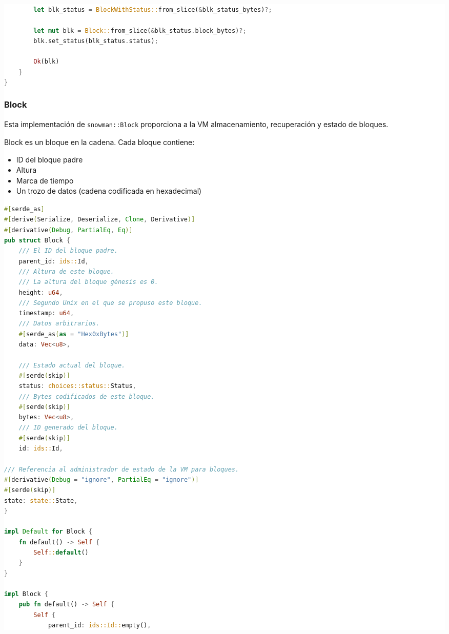 ```rust title="/timestampvm/src/state/mod.rs"
        let blk_status = BlockWithStatus::from_slice(&blk_status_bytes)?;

        let mut blk = Block::from_slice(&blk_status.block_bytes)?;
        blk.set_status(blk_status.status);

        Ok(blk)
    }
}
```

### Block

Esta implementación de `snowman::Block` proporciona a la VM almacenamiento, recuperación y estado de bloques.

Block es un bloque en la cadena.
Cada bloque contiene:

- ID del bloque padre
- Altura
- Marca de tiempo
- Un trozo de datos (cadena codificada en hexadecimal)

```rust title="/timestampvm/src/block/mod.rs"
#[serde_as]
#[derive(Serialize, Deserialize, Clone, Derivative)]
#[derivative(Debug, PartialEq, Eq)]
pub struct Block {
    /// El ID del bloque padre.
    parent_id: ids::Id,
    /// Altura de este bloque.
    /// La altura del bloque génesis es 0.
    height: u64,
    /// Segundo Unix en el que se propuso este bloque.
    timestamp: u64,
    /// Datos arbitrarios.
    #[serde_as(as = "Hex0xBytes")]
    data: Vec<u8>,

    /// Estado actual del bloque.
    #[serde(skip)]
    status: choices::status::Status,
    /// Bytes codificados de este bloque.
    #[serde(skip)]
    bytes: Vec<u8>,
    /// ID generado del bloque.
    #[serde(skip)]
    id: ids::Id,

/// Referencia al administrador de estado de la VM para bloques.
#[derivative(Debug = "ignore", PartialEq = "ignore")]
#[serde(skip)]
state: state::State,
}

impl Default for Block {
    fn default() -> Self {
        Self::default()
    }
}

impl Block {
    pub fn default() -> Self {
        Self {
            parent_id: ids::Id::empty(),
```